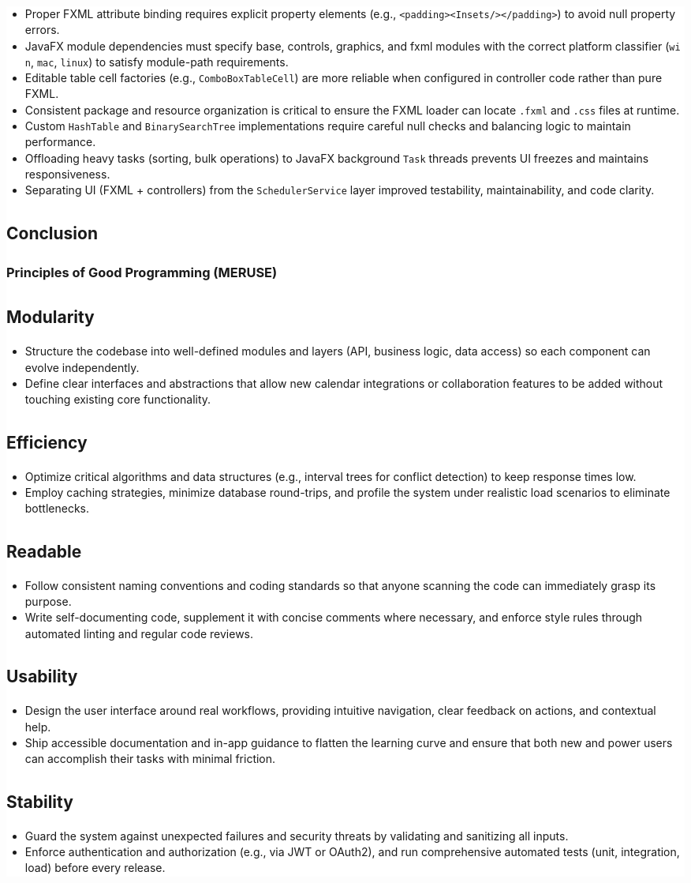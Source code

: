- Proper FXML attribute binding requires explicit property elements (e.g., `<padding><Insets/></padding>`) to avoid null property errors.  
- JavaFX module dependencies must specify base, controls, graphics, and fxml modules with the correct platform classifier (`win`, `mac`, `linux`) to satisfy module-path requirements.  
- Editable table cell factories (e.g., `ComboBoxTableCell`) are more reliable when configured in controller code rather than pure FXML.  
- Consistent package and resource organization is critical to ensure the FXML loader can locate `.fxml` and `.css` files at runtime.  
- Custom `HashTable` and `BinarySearchTree` implementations require careful null checks and balancing logic to maintain performance.  
- Offloading heavy tasks (sorting, bulk operations) to JavaFX background `Task` threads prevents UI freezes and maintains responsiveness.  
- Separating UI (FXML + controllers) from the `SchedulerService` layer improved testability, maintainability, and code clarity.

## Conclusion

### Principles of Good Programming (MERUSE)

## Modularity
- Structure the codebase into well-defined modules and layers (API, business logic, data access) so each component can evolve independently.  
- Define clear interfaces and abstractions that allow new calendar integrations or collaboration features to be added without touching existing core functionality.

## Efficiency
- Optimize critical algorithms and data structures (e.g., interval trees for conflict detection) to keep response times low.  
- Employ caching strategies, minimize database round-trips, and profile the system under realistic load scenarios to eliminate bottlenecks.

## Readable
- Follow consistent naming conventions and coding standards so that anyone scanning the code can immediately grasp its purpose.  
- Write self-documenting code, supplement it with concise comments where necessary, and enforce style rules through automated linting and regular code reviews.

## Usability
- Design the user interface around real workflows, providing intuitive navigation, clear feedback on actions, and contextual help.  
- Ship accessible documentation and in-app guidance to flatten the learning curve and ensure that both new and power users can accomplish their tasks with minimal friction.

## Stability
- Guard the system against unexpected failures and security threats by validating and sanitizing all inputs.  
- Enforce authentication and authorization (e.g., via JWT or OAuth2), and run comprehensive automated tests (unit, integration, load) before every release.
